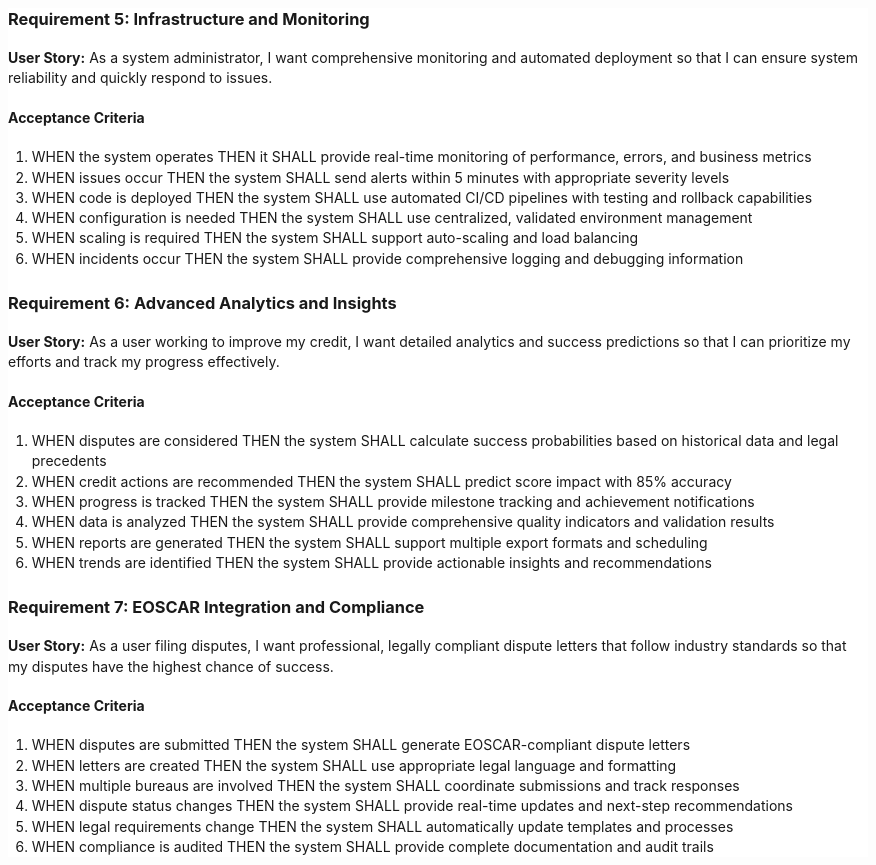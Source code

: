 ### Requirement 5: Infrastructure and Monitoring

**User Story:** As a system administrator, I want comprehensive monitoring and automated deployment so that I can ensure system reliability and quickly respond to issues.

#### Acceptance Criteria

1. WHEN the system operates THEN it SHALL provide real-time monitoring of performance, errors, and business metrics
2. WHEN issues occur THEN the system SHALL send alerts within 5 minutes with appropriate severity levels
3. WHEN code is deployed THEN the system SHALL use automated CI/CD pipelines with testing and rollback capabilities
4. WHEN configuration is needed THEN the system SHALL use centralized, validated environment management
5. WHEN scaling is required THEN the system SHALL support auto-scaling and load balancing
6. WHEN incidents occur THEN the system SHALL provide comprehensive logging and debugging information

### Requirement 6: Advanced Analytics and Insights

**User Story:** As a user working to improve my credit, I want detailed analytics and success predictions so that I can prioritize my efforts and track my progress effectively.

#### Acceptance Criteria

1. WHEN disputes are considered THEN the system SHALL calculate success probabilities based on historical data and legal precedents
2. WHEN credit actions are recommended THEN the system SHALL predict score impact with 85% accuracy
3. WHEN progress is tracked THEN the system SHALL provide milestone tracking and achievement notifications
4. WHEN data is analyzed THEN the system SHALL provide comprehensive quality indicators and validation results
5. WHEN reports are generated THEN the system SHALL support multiple export formats and scheduling
6. WHEN trends are identified THEN the system SHALL provide actionable insights and recommendations

### Requirement 7: EOSCAR Integration and Compliance

**User Story:** As a user filing disputes, I want professional, legally compliant dispute letters that follow industry standards so that my disputes have the highest chance of success.

#### Acceptance Criteria

1. WHEN disputes are submitted THEN the system SHALL generate EOSCAR-compliant dispute letters
2. WHEN letters are created THEN the system SHALL use appropriate legal language and formatting
3. WHEN multiple bureaus are involved THEN the system SHALL coordinate submissions and track responses
4. WHEN dispute status changes THEN the system SHALL provide real-time updates and next-step recommendations
5. WHEN legal requirements change THEN the system SHALL automatically update templates and processes
6. WHEN compliance is audited THEN the system SHALL provide complete documentation and audit trails
